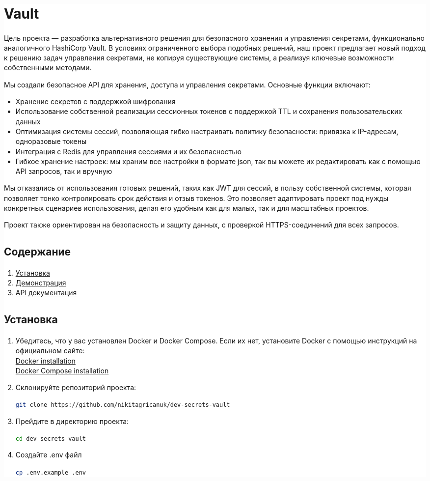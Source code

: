 # Vault

Цель проекта — разработка альтернативного решения для безопасного хранения и управления секретами, функционально аналогичного HashiCorp Vault. В условиях ограниченного выбора подобных решений, наш проект предлагает новый подход к решению задач управления секретами, не копируя существующие системы, а реализуя ключевые возможности собственными методами.

Мы создали безопасное API для хранения, доступа и управления секретами. Основные функции включают:

* Хранение секретов с поддержкой шифрования
* Использование собственной реализации сессионных токенов с поддержкой TTL и сохранения пользовательских данных
* Оптимизация системы сессий, позволяющая гибко настраивать политику безопасности: привязка к IP-адресам, одноразовые токены
* Интеграция с Redis для управления сессиями и их безопасностью
* Гибкое хранение настроек: мы храним все настройки в формате json, так вы можете их редактировать как с помощью API запросов, так и вручную

Мы отказались от использования готовых решений, таких как JWT для сессий, в пользу собственной системы, которая позволяет тонко контролировать срок действия и отзыв токенов. Это позволяет адаптировать проект под нужды конкретных сценариев использования, делая его удобным как для малых, так и для масштабных проектов.

Проект также ориентирован на безопасность и защиту данных, с проверкой HTTPS-соединений для всех запросов.

## Содержание
1. [Установка](#Установка)
2. [Демонстрация](#демонстрация)
3. [API документация](#api-документация)

## Установка

1. Убедитесь, что у вас установлен Docker и Docker Compose. Если их нет, установите Docker с помощью инструкций на официальном сайте:  
   [Docker installation](https://docs.docker.com/get-docker/)  
   [Docker Compose installation](https://docs.docker.com/compose/install/)

2. Склонируйте репозиторий проекта:
    ```bash
    git clone https://github.com/nikitagricanuk/dev-secrets-vault 
    ```

3. Прейдите в директорию проекта:
    ```bash
    cd dev-secrets-vault
    ```

4. Создайте .env файл
    ```bash
    cp .env.example .env
    ```
